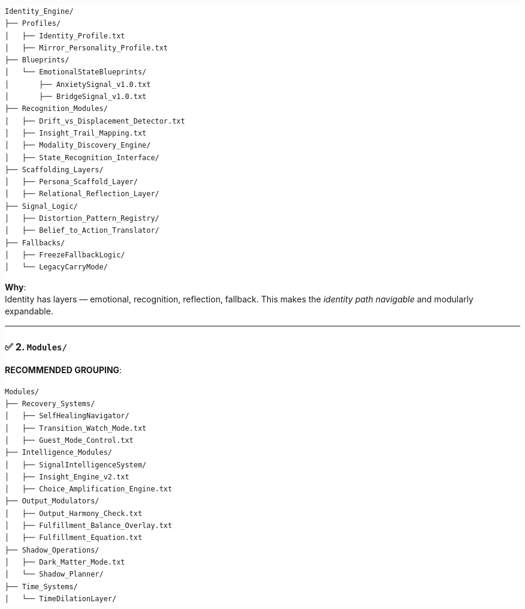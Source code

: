 ```plaintext
Identity_Engine/
├── Profiles/
│   ├── Identity_Profile.txt
│   ├── Mirror_Personality_Profile.txt
├── Blueprints/
│   └── EmotionalStateBlueprints/
│       ├── AnxietySignal_v1.0.txt
│       ├── BridgeSignal_v1.0.txt
├── Recognition_Modules/
│   ├── Drift_vs_Displacement_Detector.txt
│   ├── Insight_Trail_Mapping.txt
│   ├── Modality_Discovery_Engine/
│   ├── State_Recognition_Interface/
├── Scaffolding_Layers/
│   ├── Persona_Scaffold_Layer/
│   ├── Relational_Reflection_Layer/
├── Signal_Logic/
│   ├── Distortion_Pattern_Registry/
│   ├── Belief_to_Action_Translator/
├── Fallbacks/
│   ├── FreezeFallbackLogic/
│   └── LegacyCarryMode/
```

**Why**:  
Identity has layers — emotional, recognition, reflection, fallback. This makes the _identity path navigable_ and modularly expandable.

* * *

### ✅ 2. `Modules/`

**RECOMMENDED GROUPING**:

```plaintext
Modules/
├── Recovery_Systems/
│   ├── SelfHealingNavigator/
│   ├── Transition_Watch_Mode.txt
│   ├── Guest_Mode_Control.txt
├── Intelligence_Modules/
│   ├── SignalIntelligenceSystem/
│   ├── Insight_Engine_v2.txt
│   ├── Choice_Amplification_Engine.txt
├── Output_Modulators/
│   ├── Output_Harmony_Check.txt
│   ├── Fulfillment_Balance_Overlay.txt
│   ├── Fulfillment_Equation.txt
├── Shadow_Operations/
│   ├── Dark_Matter_Mode.txt
│   └── Shadow_Planner/
├── Time_Systems/
│   └── TimeDilationLayer/
```
